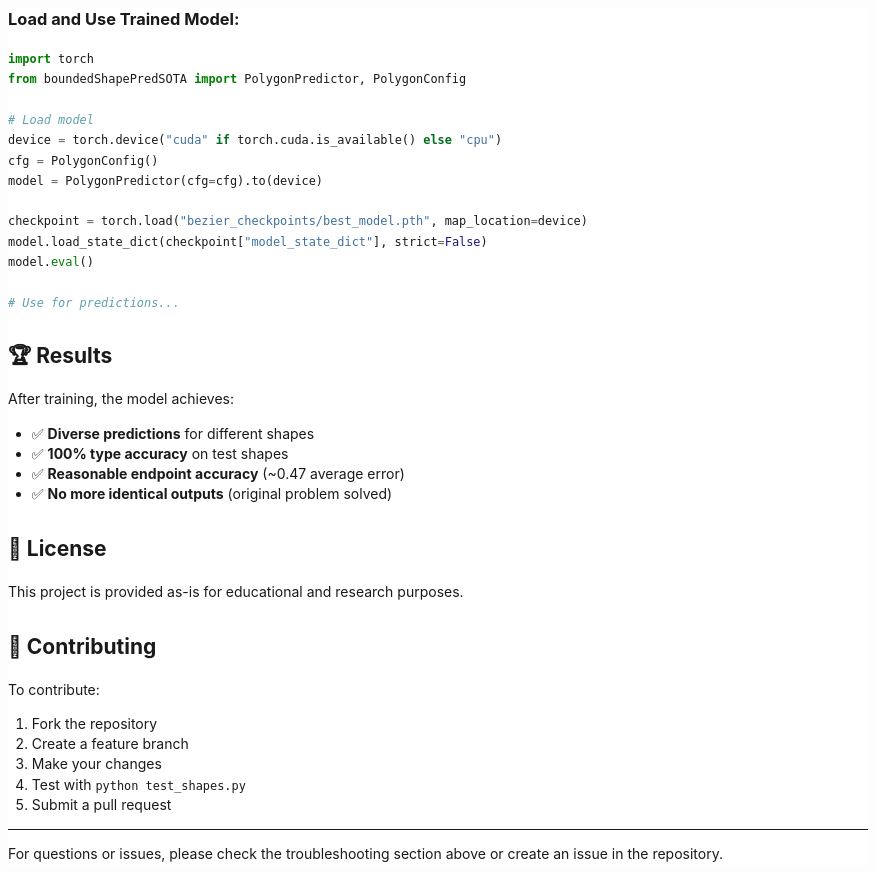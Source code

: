### Load and Use Trained Model:
```python
import torch
from boundedShapePredSOTA import PolygonPredictor, PolygonConfig

# Load model
device = torch.device("cuda" if torch.cuda.is_available() else "cpu")
cfg = PolygonConfig()
model = PolygonPredictor(cfg=cfg).to(device)

checkpoint = torch.load("bezier_checkpoints/best_model.pth", map_location=device)
model.load_state_dict(checkpoint["model_state_dict"], strict=False)
model.eval()

# Use for predictions...
```

## 🏆 Results

After training, the model achieves:
- ✅ **Diverse predictions** for different shapes
- ✅ **100% type accuracy** on test shapes
- ✅ **Reasonable endpoint accuracy** (~0.47 average error)
- ✅ **No more identical outputs** (original problem solved)

## 📝 License

This project is provided as-is for educational and research purposes.

## 🤝 Contributing

To contribute:
1. Fork the repository
2. Create a feature branch
3. Make your changes
4. Test with `python test_shapes.py`
5. Submit a pull request

---

For questions or issues, please check the troubleshooting section above or create an issue in the repository. 